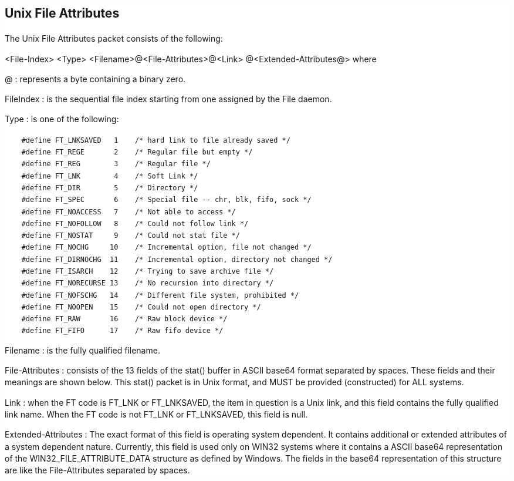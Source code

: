 Unix File Attributes
--------------------

The Unix File Attributes packet consists of the following:

<span>\<</span>File-Index<span>\></span>
<span>\<</span>Type<span>\></span>
<span>\<</span>Filename<span>\></span>@<span>\<</span>File-Attributes<span>\></span>@<span>\<</span>Link<span>\></span>
@<span>\<</span>Extended-Attributes@<span>\></span> where

@
:   represents a byte containing a binary zero.

FileIndex
:   is the sequential file index starting from one assigned by the File
    daemon.

Type
:   is one of the following:

        #define FT_LNKSAVED   1    /* hard link to file already saved */
        #define FT_REGE       2    /* Regular file but empty */
        #define FT_REG        3    /* Regular file */
        #define FT_LNK        4    /* Soft Link */
        #define FT_DIR        5    /* Directory */
        #define FT_SPEC       6    /* Special file -- chr, blk, fifo, sock */
        #define FT_NOACCESS   7    /* Not able to access */
        #define FT_NOFOLLOW   8    /* Could not follow link */
        #define FT_NOSTAT     9    /* Could not stat file */
        #define FT_NOCHG     10    /* Incremental option, file not changed */
        #define FT_DIRNOCHG  11    /* Incremental option, directory not changed */
        #define FT_ISARCH    12    /* Trying to save archive file */
        #define FT_NORECURSE 13    /* No recursion into directory */
        #define FT_NOFSCHG   14    /* Different file system, prohibited */
        #define FT_NOOPEN    15    /* Could not open directory */
        #define FT_RAW       16    /* Raw block device */
        #define FT_FIFO      17    /* Raw fifo device */

Filename
:   is the fully qualified filename.

File-Attributes
:   consists of the 13 fields of the stat() buffer in ASCII base64
    format separated by spaces. These fields and their meanings are
    shown below. This stat() packet is in Unix format, and MUST be
    provided (constructed) for ALL systems.

Link
:   when the FT code is FT\_LNK or FT\_LNKSAVED, the item in question is
    a Unix link, and this field contains the fully qualified link name.
    When the FT code is not FT\_LNK or FT\_LNKSAVED, this field is null.

Extended-Attributes
:   The exact format of this field is operating system dependent. It
    contains additional or extended attributes of a system dependent
    nature. Currently, this field is used only on WIN32 systems where it
    contains a ASCII base64 representation of the
    WIN32\_FILE\_ATTRIBUTE\_DATA structure as defined by Windows. The
    fields in the base64 representation of this structure are like the
    File-Attributes separated by spaces.
